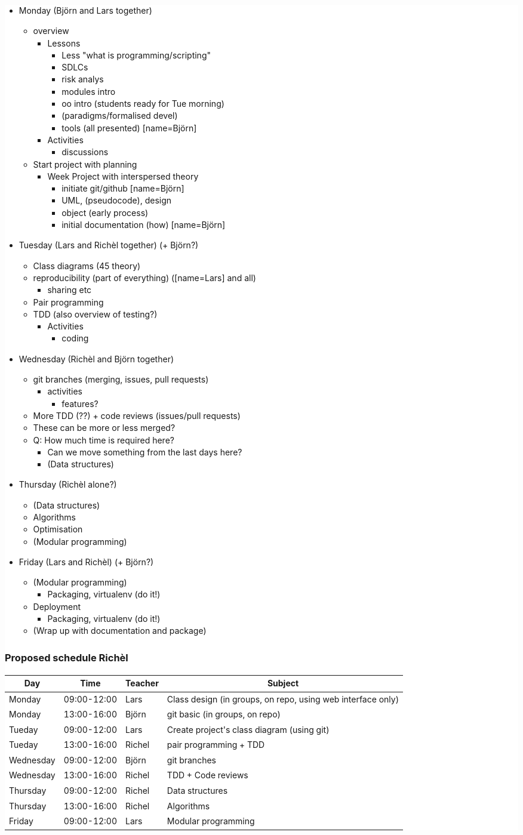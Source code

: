 
- Monday (Björn and Lars together)
    - overview
        - Lessons
            - Less "what is programming/scripting"
            - SDLCs 
            - risk analys
            - modules intro
            - oo intro (students ready for Tue morning)
            - (paradigms/formalised devel)
            - tools (all presented) [name=Björn]
        - Activities
            - discussions
    - Start project with planning
        - Week Project with interspersed theory
            - initiate git/github [name=Björn] 
            - UML, (pseudocode), design
            - object (early process)
            - initial documentation (how) [name=Björn]
- Tuesday (Lars and Richèl together) (+ Björn?)
    - Class diagrams (45 theory)
    - reproducibility (part of everything) ([name=Lars] and all)
        - sharing etc
    - Pair programming 
    - TDD (also overview of testing?)
        - Activities
            - coding



- Wednesday (Richèl and Björn together)
    - git branches (merging, issues, pull requests)
        - activities
            - features? 
    - More TDD (??) + code reviews (issues/pull requests)
    - These can be more or less merged?
    - Q: How much time is required here?
        - Can we move something from the last days here?
        - (Data structures)
- Thursday (Richèl alone?)
    - (Data structures)
    - Algorithms
    - Optimisation
    - (Modular programming)
- Friday (Lars and Richèl) (+ Björn?)
    - (Modular programming)
       - Packaging, virtualenv (do it!)
    - Deployment
        - Packaging, virtualenv (do it!)
    - (Wrap up with documentation and package)




### Proposed schedule Richèl
Day      |Time       |Teacher|Subject
---------|-----------|-------|-----------------------------------------------------------
Monday   |09:00-12:00|Lars   |Class design (in groups, on repo, using web interface only)
Monday   |13:00-16:00|Björn  |git basic (in groups, on repo)
Tueday   |09:00-12:00|Lars   |Create project's class diagram (using git)
Tueday   |13:00-16:00|Richel |pair programming + TDD
Wednesday|09:00-12:00|Björn  |git branches
Wednesday|13:00-16:00|Richel |TDD + Code reviews
Thursday |09:00-12:00|Richel |Data structures
Thursday |13:00-16:00|Richel |Algorithms
Friday   |09:00-12:00|Lars   |Modular programming